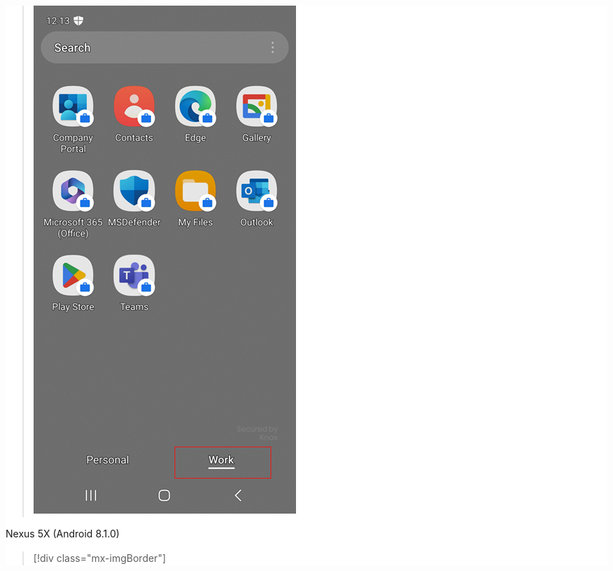    > [![Screenshot of work tab in Samsung Galaxy S20 FE app drawer.](./media/what-happens-when-you-create-a-work-profile-android/android-version-13-work-profile-1.png)](./media/what-happens-when-you-create-a-work-profile-android/android-version-13-work-profile.png#lightbox)  
  

Nexus 5X (Android 8.1.0)    

   > [!div class="mx-imgBorder"]